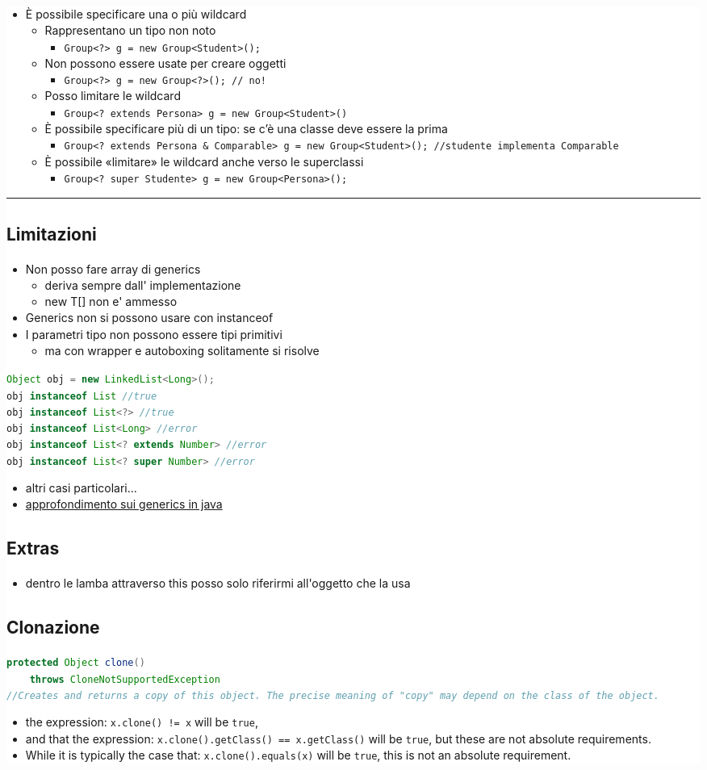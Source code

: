 - È possibile specificare una o più wildcard
  - Rappresentano un tipo non noto
    - `Group<?> g = new Group<Student>();`
  - Non possono essere usate per creare oggetti
    - `Group<?> g = new Group<?>(); // no!`
  - Posso limitare le wildcard
    - `Group<? extends Persona> g = new Group<Student>()`
  - È possibile specificare più di un tipo: se c’è una classe deve essere la prima
    - `Group<? extends Persona & Comparable> g = new Group<Student>(); //studente implementa Comparable`
  - È possibile «limitare» le wildcard anche verso le superclassi
    - `Group<? super Studente> g = new Group<Persona>();`

---

## Limitazioni

- Non posso fare array di generics
  - deriva sempre dall' implementazione
  - new T[] non e' ammesso
- Generics non si possono usare con instanceof
- I parametri tipo non possono essere tipi primitivi
  - ma con wrapper e autoboxing solitamente si risolve

```java
Object obj = new LinkedList<Long>();
obj instanceof List //true
obj instanceof List<?> //true
obj instanceof List<Long> //error
obj instanceof List<? extends Number> //error
obj instanceof List<? super Number> //error
```

- altri casi particolari...
- [approfondimento sui generics in java](http://www.angelikalanger.com/GenericsFAQ/JavaGenericsFAQ.html)

## Extras

- dentro le lamba attraverso this posso solo riferirmi all'oggetto che la usa

## Clonazione

```java
protected Object clone()
    throws CloneNotSupportedException
//Creates and returns a copy of this object. The precise meaning of "copy" may depend on the class of the object.
```

- the expression: `x.clone() != x` will be `true`,
- and that the expression: `x.clone().getClass() == x.getClass()` will be `true`, but these are not absolute requirements.
- While it is typically the case that: `x.clone().equals(x)` will be `true`, this is not an absolute requirement.
